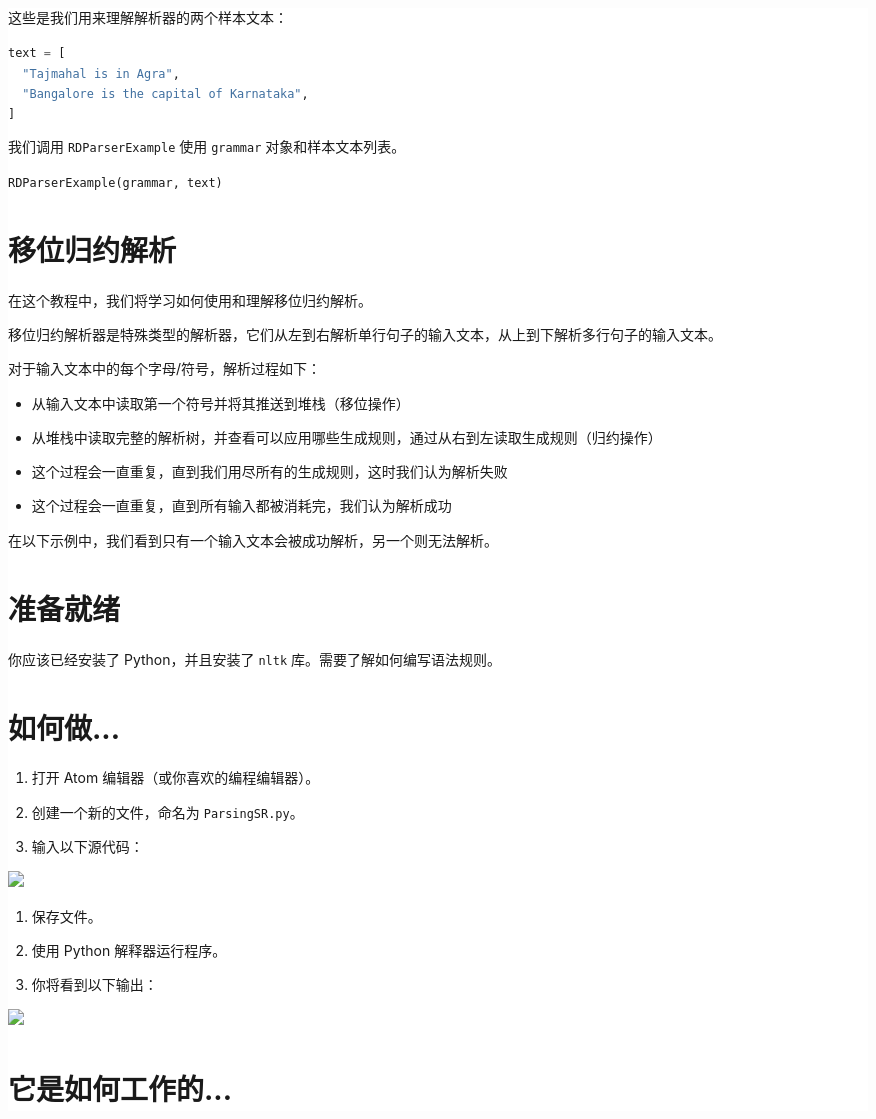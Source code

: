 这些是我们用来理解解析器的两个样本文本：

```py
text = [
  "Tajmahal is in Agra",
  "Bangalore is the capital of Karnataka",
]
```

我们调用 `RDParserExample` 使用 `grammar` 对象和样本文本列表。

```py
RDParserExample(grammar, text)
```

# 移位归约解析

在这个教程中，我们将学习如何使用和理解移位归约解析。

移位归约解析器是特殊类型的解析器，它们从左到右解析单行句子的输入文本，从上到下解析多行句子的输入文本。

对于输入文本中的每个字母/符号，解析过程如下：

+   从输入文本中读取第一个符号并将其推送到堆栈（移位操作）

+   从堆栈中读取完整的解析树，并查看可以应用哪些生成规则，通过从右到左读取生成规则（归约操作）

+   这个过程会一直重复，直到我们用尽所有的生成规则，这时我们认为解析失败

+   这个过程会一直重复，直到所有输入都被消耗完，我们认为解析成功

在以下示例中，我们看到只有一个输入文本会被成功解析，另一个则无法解析。

# 准备就绪

你应该已经安装了 Python，并且安装了 `nltk` 库。需要了解如何编写语法规则。

# 如何做...

1.  打开 Atom 编辑器（或你喜欢的编程编辑器）。

1.  创建一个新的文件，命名为 `ParsingSR.py`。

1.  输入以下源代码：

![](img/baa9e588-2950-481f-8e4d-d91c2077c7b6.png)

1.  保存文件。

1.  使用 Python 解释器运行程序。

1.  你将看到以下输出：

![](img/9ad57c15-333e-450e-88cc-17aed8d160f9.png)

# 它是如何工作的...
